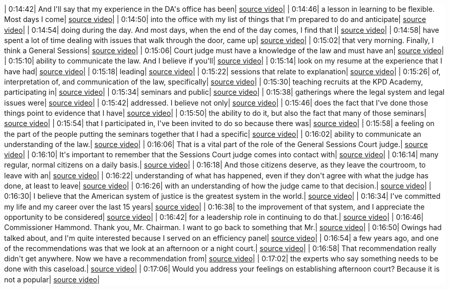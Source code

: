 | 0:14:42| And I'll say that my experience in the DA's office has been| [source video](https://archive.org/details/cocom080918judges?start=882)|
| 0:14:46| a lesson in learning to be flexible. Most days I come| [source video](https://archive.org/details/cocom080918judges?start=886)|
| 0:14:50| into the office with my list of things that I'm prepared to do and anticipate| [source video](https://archive.org/details/cocom080918judges?start=890)|
| 0:14:54| doing during the day. And most days, when the end of the day comes, I find that I| [source video](https://archive.org/details/cocom080918judges?start=894)|
| 0:14:58| have spent a lot of time dealing with issues that walk through the door, came up| [source video](https://archive.org/details/cocom080918judges?start=898)|
| 0:15:02| that very morning. Finally, I think a General Sessions| [source video](https://archive.org/details/cocom080918judges?start=902)|
| 0:15:06| Court judge must have a knowledge of the law and must have an| [source video](https://archive.org/details/cocom080918judges?start=906)|
| 0:15:10| ability to communicate the law. And I believe if you'll| [source video](https://archive.org/details/cocom080918judges?start=910)|
| 0:15:14| look on my resume at the experience that I have had| [source video](https://archive.org/details/cocom080918judges?start=914)|
| 0:15:18| leading| [source video](https://archive.org/details/cocom080918judges?start=918)|
| 0:15:22| sessions that relate to explanation| [source video](https://archive.org/details/cocom080918judges?start=922)|
| 0:15:26| of, interpretation of, and communication of the law, specifically| [source video](https://archive.org/details/cocom080918judges?start=926)|
| 0:15:30| teaching recruits at the KPD Academy, participating in| [source video](https://archive.org/details/cocom080918judges?start=930)|
| 0:15:34| seminars and public| [source video](https://archive.org/details/cocom080918judges?start=934)|
| 0:15:38| gatherings where the legal system and legal issues were| [source video](https://archive.org/details/cocom080918judges?start=938)|
| 0:15:42| addressed. I believe not only| [source video](https://archive.org/details/cocom080918judges?start=942)|
| 0:15:46| does the fact that I've done those things point to evidence that I have| [source video](https://archive.org/details/cocom080918judges?start=946)|
| 0:15:50| the ability to do it, but also the fact that many of those seminars| [source video](https://archive.org/details/cocom080918judges?start=950)|
| 0:15:54| that I participated in, I've been invited to do so because there was| [source video](https://archive.org/details/cocom080918judges?start=954)|
| 0:15:58| a feeling on the part of the people putting the seminars together that I had a specific| [source video](https://archive.org/details/cocom080918judges?start=958)|
| 0:16:02| ability to communicate an understanding of the law.| [source video](https://archive.org/details/cocom080918judges?start=962)|
| 0:16:06| That is a vital part of the role of the General Sessions Court judge.| [source video](https://archive.org/details/cocom080918judges?start=966)|
| 0:16:10| It's important to remember that the Sessions Court judge comes into contact with| [source video](https://archive.org/details/cocom080918judges?start=970)|
| 0:16:14| many regular, normal citizens on a daily basis.| [source video](https://archive.org/details/cocom080918judges?start=974)|
| 0:16:18| And those citizens deserve, as they leave the courtroom, to leave with an| [source video](https://archive.org/details/cocom080918judges?start=978)|
| 0:16:22| understanding of what has happened, even if they don't agree with what the judge has done, at least to leave| [source video](https://archive.org/details/cocom080918judges?start=982)|
| 0:16:26| with an understanding of how the judge came to that decision.| [source video](https://archive.org/details/cocom080918judges?start=986)|
| 0:16:30| I believe that the American system of justice is the greatest system in the world.| [source video](https://archive.org/details/cocom080918judges?start=990)|
| 0:16:34| I've committed my life and my career over the last 15 years| [source video](https://archive.org/details/cocom080918judges?start=994)|
| 0:16:38| to the improvement of that system, and I appreciate the opportunity to be considered| [source video](https://archive.org/details/cocom080918judges?start=998)|
| 0:16:42| for a leadership role in continuing to do that.| [source video](https://archive.org/details/cocom080918judges?start=1002)|
| 0:16:46| Commissioner Hammond. Thank you, Mr. Chairman. I want to go back to something that Mr.| [source video](https://archive.org/details/cocom080918judges?start=1006)|
| 0:16:50| Owings had talked about, and I'm quite interested because I served on an efficiency panel| [source video](https://archive.org/details/cocom080918judges?start=1010)|
| 0:16:54| a few years ago, and one of the recommendations was that we look at an afternoon or a night court.| [source video](https://archive.org/details/cocom080918judges?start=1014)|
| 0:16:58| That recommendation really didn't get anywhere. Now we have a recommendation from| [source video](https://archive.org/details/cocom080918judges?start=1018)|
| 0:17:02| the experts who say something needs to be done with this caseload.| [source video](https://archive.org/details/cocom080918judges?start=1022)|
| 0:17:06| Would you address your feelings on establishing afternoon court? Because it is not a popular| [source video](https://archive.org/details/cocom080918judges?start=1026)|